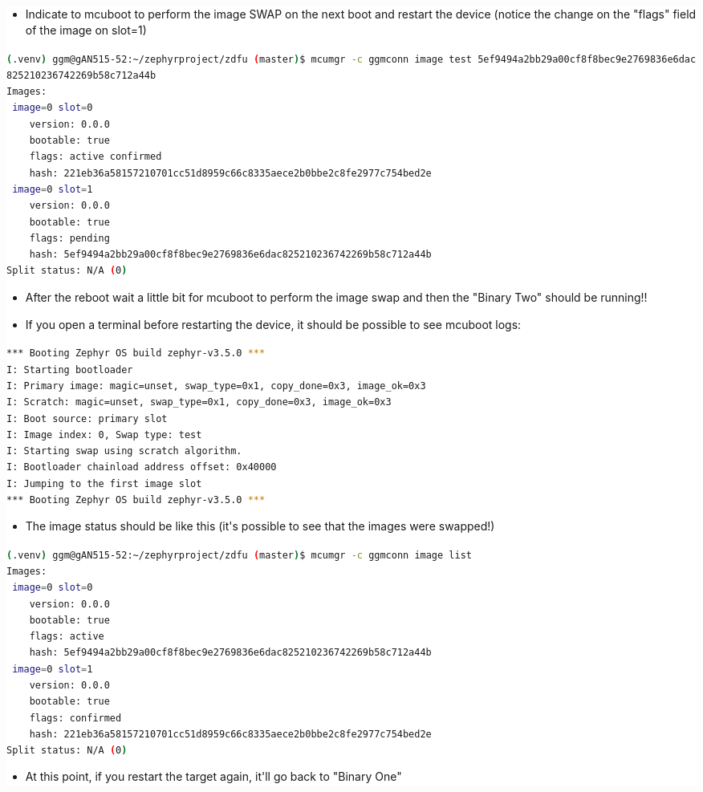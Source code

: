 - Indicate to mcuboot to perform the image SWAP on the next boot and restart the device (notice the change on the "flags" field of the image on slot=1)
```bash
(.venv) ggm@gAN515-52:~/zephyrproject/zdfu (master)$ mcumgr -c ggmconn image test 5ef9494a2bb29a00cf8f8bec9e2769836e6dac825210236742269b58c712a44b
Images:
 image=0 slot=0
    version: 0.0.0
    bootable: true
    flags: active confirmed
    hash: 221eb36a58157210701cc51d8959c66c8335aece2b0bbe2c8fe2977c754bed2e
 image=0 slot=1
    version: 0.0.0
    bootable: true
    flags: pending
    hash: 5ef9494a2bb29a00cf8f8bec9e2769836e6dac825210236742269b58c712a44b
Split status: N/A (0)
```

- After the reboot wait a little bit for mcuboot to perform the image swap and then the "Binary Two" should be running!!

- If you open a terminal before restarting the device, it should be possible to see mcuboot logs:
```bash
*** Booting Zephyr OS build zephyr-v3.5.0 ***
I: Starting bootloader
I: Primary image: magic=unset, swap_type=0x1, copy_done=0x3, image_ok=0x3
I: Scratch: magic=unset, swap_type=0x1, copy_done=0x3, image_ok=0x3
I: Boot source: primary slot
I: Image index: 0, Swap type: test
I: Starting swap using scratch algorithm.
I: Bootloader chainload address offset: 0x40000
I: Jumping to the first image slot
*** Booting Zephyr OS build zephyr-v3.5.0 ***
```

- The image status should be like this (it's possible to see that the images were swapped!)
```bash
(.venv) ggm@gAN515-52:~/zephyrproject/zdfu (master)$ mcumgr -c ggmconn image list
Images:
 image=0 slot=0
    version: 0.0.0
    bootable: true
    flags: active
    hash: 5ef9494a2bb29a00cf8f8bec9e2769836e6dac825210236742269b58c712a44b
 image=0 slot=1
    version: 0.0.0
    bootable: true
    flags: confirmed
    hash: 221eb36a58157210701cc51d8959c66c8335aece2b0bbe2c8fe2977c754bed2e
Split status: N/A (0)
```

- At this point, if you restart the target again, it'll go back to "Binary One"
